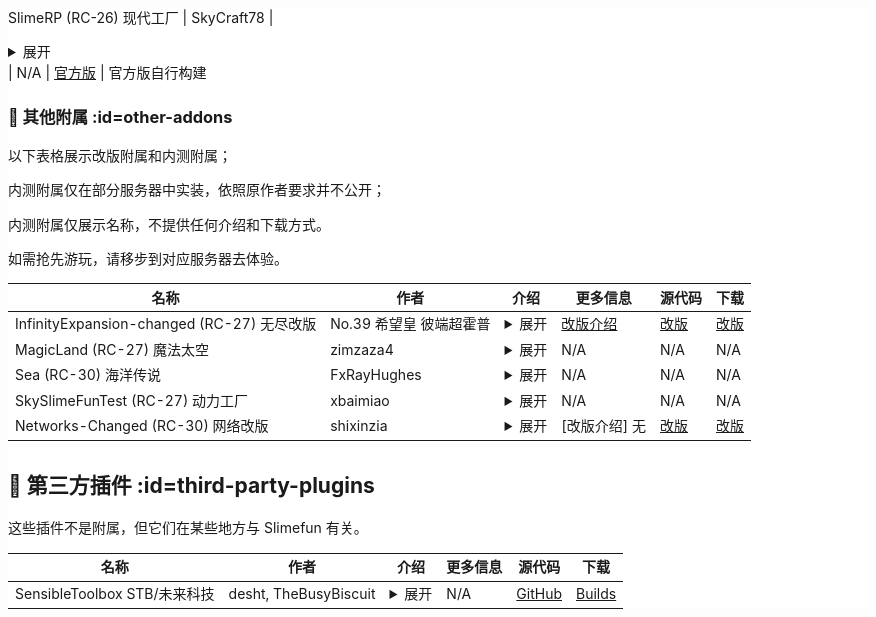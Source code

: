 SlimeRP (RC-26) 现代工厂 | SkyCraft78 | <details><summary>展开</summary></details> | N/A | [官方版](https://github.com/SkyCraft78/SlimeRP) | 官方版自行构建

### :balloon: 其他附属 :id=other-addons

以下表格展示改版附属和内测附属；

内测附属仅在部分服务器中实装，依照原作者要求并不公开；

内测附属仅展示名称，不提供任何介绍和下载方式。

如需抢先游玩，请移步到对应服务器去体验。

名称 | 作者 | 介绍 | 更多信息 | 源代码 | 下载
--- | --- | --- | ------- | ----- | -- |
InfinityExpansion-changed (RC-27) 无尽改版 | No.39 希望皇 彼端超霍普 | <details><summary>展开</summary></details> | [改版介绍](https://github.com/SlimefunGuguProject/InfinityExpansion-changed/blob/master/README.md) | [改版](https://github.com/SlimefunGuguProject/InfinityExpansion-changed) | [改版](https://builds.guizhanss.com/SlimefunGuguProject/InfinityExpansion-changed/master)
MagicLand (RC-27) 魔法太空 | zimzaza4 | <details><summary>展开</summary></details> | N/A | N/A | N/A
Sea (RC-30) 海洋传说 | FxRayHughes | <details><summary>展开</summary></details> | N/A | N/A | N/A
SkySlimeFunTest (RC-27) 动力工厂 | xbaimiao | <details><summary>展开</summary></details> | N/A | N/A | N/A
Networks-Changed (RC-30) 网络改版 | shixinzia | <details><summary>展开</summary></details> | [改版介绍] 无 | [改版](https://github.com/shixinzia/Networks-Changed) | [改版](https://github.com/shixinzia/Networks-Changed/releases/tag/Networks-Changed)

## :gift: 第三方插件 :id=third-party-plugins

这些插件不是附属，但它们在某些地方与 Slimefun 有关。

名称 | 作者 | 介绍 | 更多信息 | 源代码 | 下载
------------- | --------- | ----------------------------------------------- | --------- | --------- | --------- |
SensibleToolbox STB/未来科技 | desht, TheBusyBiscuit | <details><summary>展开</summary></details> | N/A | [GitHub](https://github.com/Slimefun/SensibleToolbox) | [Builds](https://thebusybiscuit.github.io/builds/Slimefun/SensibleToolbox/master/)
